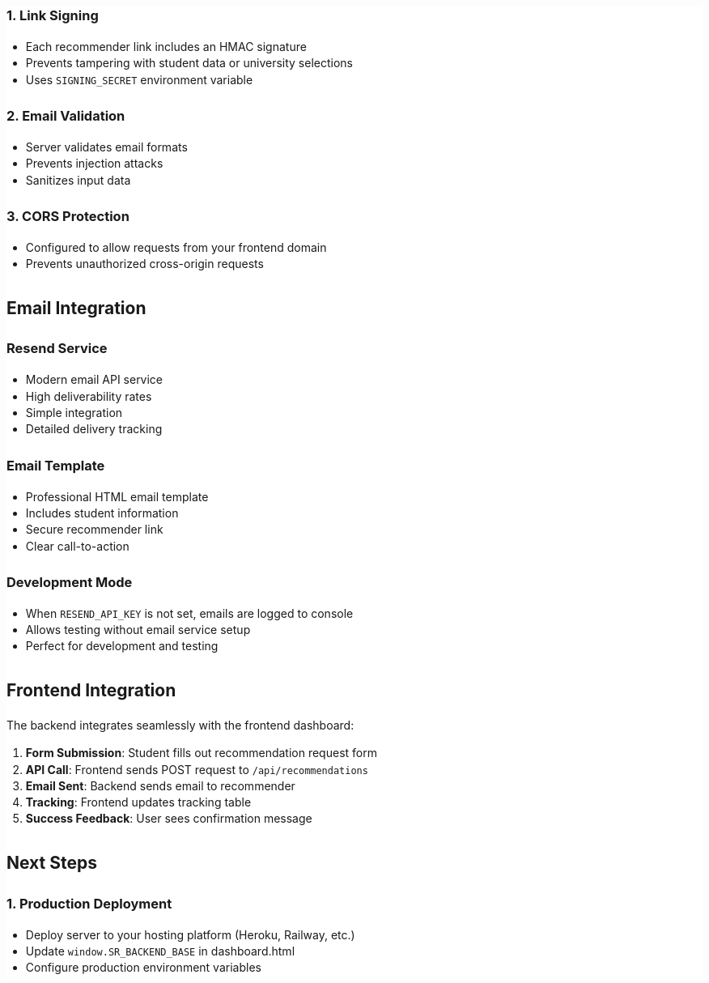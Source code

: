 ### 1. Link Signing
- Each recommender link includes an HMAC signature
- Prevents tampering with student data or university selections
- Uses `SIGNING_SECRET` environment variable

### 2. Email Validation
- Server validates email formats
- Prevents injection attacks
- Sanitizes input data

### 3. CORS Protection
- Configured to allow requests from your frontend domain
- Prevents unauthorized cross-origin requests

## Email Integration

### Resend Service
- Modern email API service
- High deliverability rates
- Simple integration
- Detailed delivery tracking

### Email Template
- Professional HTML email template
- Includes student information
- Secure recommender link
- Clear call-to-action

### Development Mode
- When `RESEND_API_KEY` is not set, emails are logged to console
- Allows testing without email service setup
- Perfect for development and testing

## Frontend Integration

The backend integrates seamlessly with the frontend dashboard:

1. **Form Submission**: Student fills out recommendation request form
2. **API Call**: Frontend sends POST request to `/api/recommendations`
3. **Email Sent**: Backend sends email to recommender
4. **Tracking**: Frontend updates tracking table
5. **Success Feedback**: User sees confirmation message

## Next Steps

### 1. Production Deployment
- Deploy server to your hosting platform (Heroku, Railway, etc.)
- Update `window.SR_BACKEND_BASE` in dashboard.html
- Configure production environment variables
